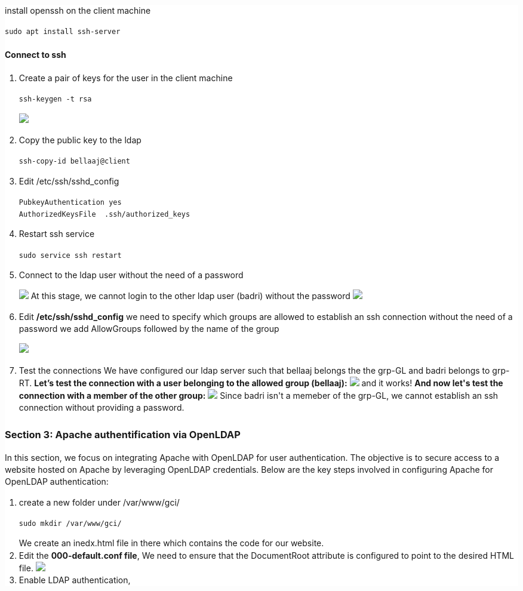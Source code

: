 install openssh on the client machine

```
sudo apt install ssh-server
```

#### Connect to ssh

1. Create a pair of keys for the user in the client machine
   ```
   ssh-keygen -t rsa
   ```
   ![](https://lh7-us.googleusercontent.com/PomPoJVlbjthfFRiuaERXo_LHPL285nb4v99qgiBEsI0IH94DP4JJuRJhXW3OLECnNg2WkxDFzRpz6owu-7s8_FlgYZG3MPeOZkEKZtSYfaEBnQTsGazqAWsb6dnbt9U9s2cpKZINdJu)
2. Copy the public key to the ldap
   ```
   ssh-copy-id bellaaj@client
   ```
3. Edit /etc/ssh/sshd_config
   ```
   PubkeyAuthentication yes
   AuthorizedKeysFile  .ssh/authorized_keys
   ```
4. Restart ssh service
   ```
   sudo service ssh restart
   ```
5. Connect to the ldap user without the need of a password

   ![](https://lh7-us.googleusercontent.com/7j1sQqdsJzNRd01YHOiXQ4al6TRUXQWSzIm_dq7iW-DYiDwv93HVcLEqDF8FxZ47ZI5FNTz5vicrdyWmVnOY6gOKsCBV4VEEqjWua9QcddVe8ZLXDUGMUd02ya8naY-PVmH9MuNSHV0_)
   At this stage, we cannot login to the other ldap user (badri) without the password
   ![](https://lh7-us.googleusercontent.com/UQEGxBfth-eOPALGK9QyTyKOawZEKWM6zJJdRhbTdzJVyTg8nvHfhzWXDjkfcLCdIM88FitmTE7kV_0z8PkaXqI9wrlDZZN8X2fVFN6zyqe9FIWijYKgkagmN6Ofe_hhM1LF5vIiiB3J)

6. Edit **/etc/ssh/sshd_config**
   we need to specify which groups are allowed to establish an ssh connection without the need of a password
   we add AllowGroups followed by the name of the group

   ![](https://lh7-us.googleusercontent.com/8CvNhQ2DcUhF_trLqyrsjAnywYgRxHyk2tYBZ5dflTg_Prdx7NQqQJQPiBdaZjHIsRXuXSjf6BNPJmxq9W7cBc5JP27_59dFZV3ftlmc19PeMHDgE9p0usqncdylbV91vdwm6XvzElWe)

7. Test the connections
   We have configured our ldap server such that bellaaj belongs the the grp-GL and badri belongs to grp-RT.
   **Let’s test the connection with a user belonging to the allowed group (bellaaj):**
   ![](https://lh7-us.googleusercontent.com/PxQD3W1Uu2DaEobeY0P055S_3elOekyh9A0isj3FfMlW2Lf0Bg0w8gawOANNABxAU-5fNIzQYQRPKC26sMEecoCF4ZJ7fRTrv4ug8Lm2Aa4H-HXGqDorXuG95aOJAOZ07kZHGDdmdu1p)
   and it works!
   **And now let's test the connection with a member of the other group:**
   ![](https://lh7-us.googleusercontent.com/2KWwnq9r3SzJQD57TakmT-FO90sGKMbfKWaPZeGOU-2U5KuM8r5Aig_Ksf0zO3uVmqzijlsYzcQixNhwtfBiQltXuIklEMJiOBTLZ9RJT00K4EGyGTPY7v3SIouclgOLZrIQRs4pTwL-)
   Since badri isn't a memeber of the grp-GL, we cannot establish an ssh connection without providing a password.

### Section 3: Apache authentification via OpenLDAP
In this section, we focus on integrating Apache with OpenLDAP for user authentication. The objective is to secure access to a website hosted on Apache by leveraging OpenLDAP credentials. Below are the key steps involved in configuring Apache for OpenLDAP authentication:
1. create a new folder under /var/www/gci/
	```
	sudo mkdir /var/www/gci/
	```
	 We create an inedx.html file in there which contains the code for our website.
2.  Edit the **000-default.conf file**, 
	We need to ensure that the DocumentRoot attribute is configured to point to the desired HTML file.
	**![](https://lh7-us.googleusercontent.com/be-2hKfBoWlIihcAFECh8GXUmsgoyIun9GJclMrZzkXkGI5lHrjvPp6Tbi11dgxpNQuu2WL7Ul0S6ahD3kO-O0q9xoyxBZA1mqeLpJugwqRkrVQHLCjp8IjL2zHeN-Ua1uiI6rw5tApy)**
3. Enable LDAP authentication, 